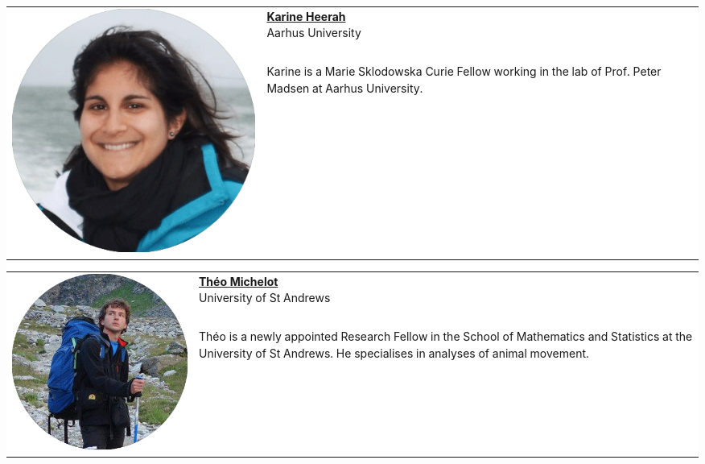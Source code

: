 <table>
  <tr>
    <td class="leftcol"><img src="KarineHeerah.png"/></td>
    <td class="rightcol">
    <table><b><a href = "https://www.researchgate.net/profile/Karine_Heerah">Karine Heerah</a></b><br>
      <span class="member_affiliation">Aarhus University</span></table>
      <p> Karine is a Marie Sklodowska Curie Fellow working in the lab of Prof. Peter Madsen at Aarhus University.</p>
    </td>
  </tr>
</table>

<table>
  <tr>
    <td class="leftcol"><img src="TheoMichelot.png"/></td>
    <td class="rightcol">
    <table><b><a href = "http://theo-michelot.postgrad.shef.ac.uk/">Théo Michelot</a></b><br>
      <span class="member_affiliation">University of St Andrews</span></table>
      <p> Théo is a newly appointed Research Fellow in the School of Mathematics and Statistics at the University of St Andrews. He specialises in analyses of animal movement.</p>
    </td>
  </tr>
</table>
